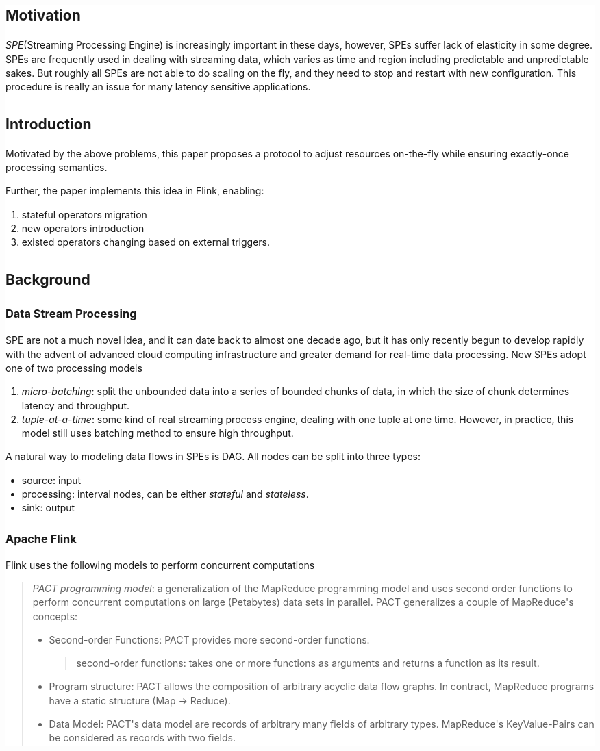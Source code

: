 ## Motivation

*SPE*(Streaming Processing Engine) is increasingly important in these days, however, SPEs suffer lack of elasticity in some degree. 
SPEs are frequently used in dealing with streaming data, which varies as time and region including predictable and unpredictable sakes. But roughly all SPEs are not able to do scaling on the fly, and they need to stop and restart with new configuration. This procedure is really an issue for many latency sensitive applications.

## Introduction

Motivated by the above problems, this paper proposes a protocol to adjust resources on-the-fly while ensuring exactly-once processing semantics.

Further, the paper implements this idea in Flink, enabling:

1. stateful operators migration
2. new operators introduction
3. existed operators changing based on external triggers.

## Background

### Data Stream Processing

SPE are not a much novel idea, and it can date back to almost one decade ago, but it has only recently begun to develop rapidly with the advent of advanced cloud computing infrastructure and greater demand for real-time data processing.
New SPEs adopt one of two processing models

1. *micro-batching*: split the unbounded data into a series of bounded chunks of data, in which the size of chunk determines latency and throughput.
2. *tuple-at-a-time*: some kind of real streaming process engine, dealing with one tuple at one time. However, in practice, this model still uses batching method to ensure high throughput.

A natural way to modeling data flows in SPEs is DAG. All nodes can be split into three types:

- source: input
- processing: interval nodes, can be either *stateful* and *stateless*.
- sink: output

### Apache Flink

Flink uses the following models to perform concurrent computations 

> *PACT programming model*: a generalization of the MapReduce programming model and uses second order functions to perform concurrent computations on large (Petabytes) data sets in parallel. PACT generalizes a couple of MapReduce's concepts:
>
> - Second-order Functions: PACT provides more second-order functions. 
>
>   > second-order functions:  takes one or more functions as arguments and returns a function as its result.
>
> - Program structure: PACT allows the composition of arbitrary acyclic data flow graphs. In contract, MapReduce programs have a static structure (Map → Reduce).
>
> - Data Model: PACT's data model are records of arbitrary many fields of arbitrary types. MapReduce's KeyValue-Pairs can be considered as records with two fields.

